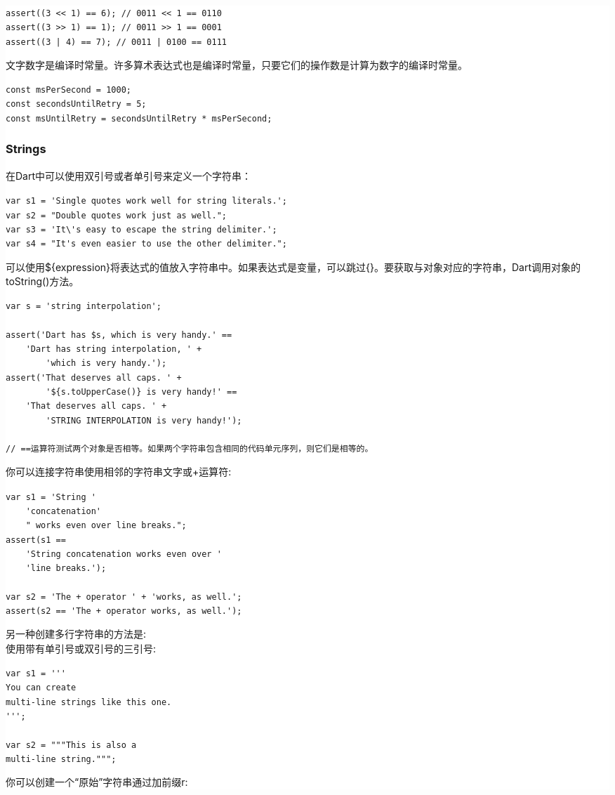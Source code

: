 ```
assert((3 << 1) == 6); // 0011 << 1 == 0110
assert((3 >> 1) == 1); // 0011 >> 1 == 0001
assert((3 | 4) == 7); // 0011 | 0100 == 0111
```
文字数字是编译时常量。许多算术表达式也是编译时常量，只要它们的操作数是计算为数字的编译时常量。

```
const msPerSecond = 1000;
const secondsUntilRetry = 5;
const msUntilRetry = secondsUntilRetry * msPerSecond;
```
### Strings
在Dart中可以使用双引号或者单引号来定义一个字符串：

```
var s1 = 'Single quotes work well for string literals.';
var s2 = "Double quotes work just as well.";
var s3 = 'It\'s easy to escape the string delimiter.';
var s4 = "It's even easier to use the other delimiter.";
```
可以使用${expression}将表达式的值放入字符串中。如果表达式是变量，可以跳过{}。要获取与对象对应的字符串，Dart调用对象的toString()方法。

```
var s = 'string interpolation';

assert('Dart has $s, which is very handy.' ==
    'Dart has string interpolation, ' +
        'which is very handy.');
assert('That deserves all caps. ' +
        '${s.toUpperCase()} is very handy!' ==
    'That deserves all caps. ' +
        'STRING INTERPOLATION is very handy!');

// ==运算符测试两个对象是否相等。如果两个字符串包含相同的代码单元序列，则它们是相等的。
```
你可以连接字符串使用相邻的字符串文字或+运算符:

```
var s1 = 'String '
    'concatenation'
    " works even over line breaks.";
assert(s1 ==
    'String concatenation works even over '
    'line breaks.');

var s2 = 'The + operator ' + 'works, as well.';
assert(s2 == 'The + operator works, as well.');
```
另一种创建多行字符串的方法是:   
使用带有单引号或双引号的三引号:

```
var s1 = '''
You can create
multi-line strings like this one.
''';

var s2 = """This is also a
multi-line string.""";
```
你可以创建一个“原始”字符串通过加前缀r:
